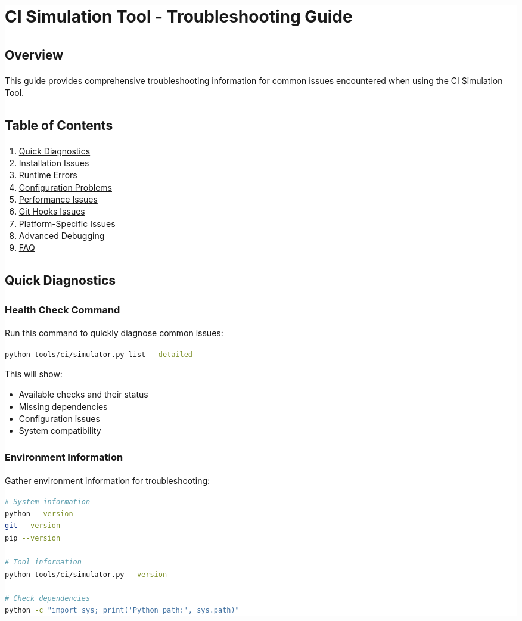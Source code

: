 # CI Simulation Tool - Troubleshooting Guide

## Overview

This guide provides comprehensive troubleshooting information for common issues encountered when using the CI Simulation Tool.

## Table of Contents

1. [Quick Diagnostics](#quick-diagnostics)
2. [Installation Issues](#installation-issues)
3. [Runtime Errors](#runtime-errors)
4. [Configuration Problems](#configuration-problems)
5. [Performance Issues](#performance-issues)
6. [Git Hooks Issues](#git-hooks-issues)
7. [Platform-Specific Issues](#platform-specific-issues)
8. [Advanced Debugging](#advanced-debugging)
9. [FAQ](#faq)

## Quick Diagnostics

### Health Check Command

Run this command to quickly diagnose common issues:

```bash
python tools/ci/simulator.py list --detailed
```

This will show:
- Available checks and their status
- Missing dependencies
- Configuration issues
- System compatibility

### Environment Information

Gather environment information for troubleshooting:

```bash
# System information
python --version
git --version
pip --version

# Tool information
python tools/ci/simulator.py --version

# Check dependencies
python -c "import sys; print('Python path:', sys.path)"
```
